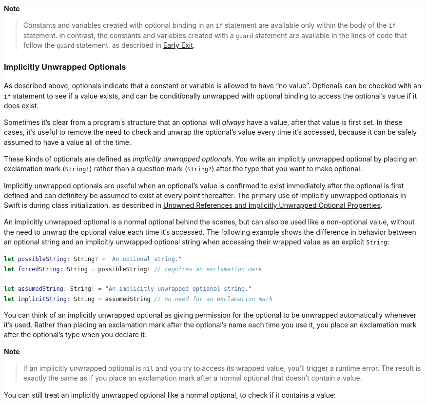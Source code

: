 ```swift
```

**Note**

> Constants and variables created with optional binding in an `if` statement are available only within the body of the `if` statement. In contrast, the constants and variables created with a `guard` statement are available in the lines of code that follow the `guard` statement, as described in [Early Exit](ControlFlow.xhtml#ID525).

### Implicitly Unwrapped Optionals

As described above, optionals indicate that a constant or variable is allowed to have “no value”. Optionals can be checked with an `if` statement to see if a value exists, and can be conditionally unwrapped with optional binding to access the optional’s value if it does exist.

Sometimes it’s clear from a program’s structure that an optional will _always_ have a value, after that value is first set. In these cases, it’s useful to remove the need to check and unwrap the optional’s value every time it’s accessed, because it can be safely assumed to have a value all of the time.

These kinds of optionals are defined as _implicitly unwrapped optionals_. You write an implicitly unwrapped optional by placing an exclamation mark (`String!`) rather than a question mark (`String?`) after the type that you want to make optional.

Implicitly unwrapped optionals are useful when an optional’s value is confirmed to exist immediately after the optional is first defined and can definitely be assumed to exist at every point thereafter. The primary use of implicitly unwrapped optionals in Swift is during class initialization, as described in [Unowned References and Implicitly Unwrapped Optional Properties](AutomaticReferenceCounting.xhtml#ID55).

An implicitly unwrapped optional is a normal optional behind the scenes, but can also be used like a non-optional value, without the need to unwrap the optional value each time it’s accessed. The following example shows the difference in behavior between an optional string and an implicitly unwrapped optional string when accessing their wrapped value as an explicit `String`:

```swift
let possibleString: String? = "An optional string."
let forcedString: String = possibleString! // requires an exclamation mark

let assumedString: String! = "An implicitly unwrapped optional string."
let implicitString: String = assumedString // no need for an exclamation mark
```

You can think of an implicitly unwrapped optional as giving permission for the optional to be unwrapped automatically whenever it’s used. Rather than placing an exclamation mark after the optional’s name each time you use it, you place an exclamation mark after the optional’s type when you declare it.

**Note**

> If an implicitly unwrapped optional is `nil` and you try to access its wrapped value, you’ll trigger a runtime error. The result is exactly the same as if you place an exclamation mark after a normal optional that doesn’t contain a value.

You can still treat an implicitly unwrapped optional like a normal optional, to check if it contains a value:
